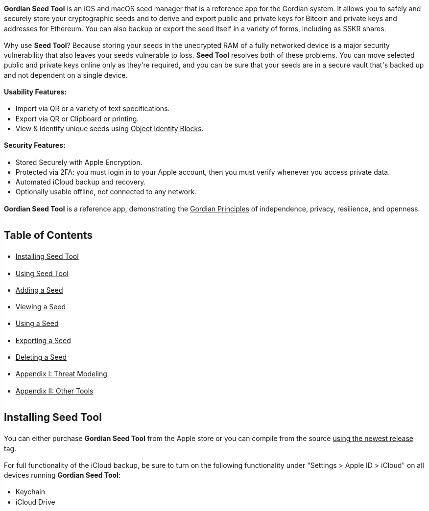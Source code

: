 **Gordian Seed Tool** is an iOS and macOS seed manager that is a reference app for the Gordian system. It allows you to safely and securely store your cryptographic seeds and to derive and export public and private keys for Bitcoin and private keys and addresses for Ethereum. You can also backup or export the seed itself in a variety of forms, including as SSKR shares.

Why use **Seed Tool**? Because storing your seeds in the unecrypted RAM of a fully networked device is a major security vulnerability that also leaves your seeds vulnerable to loss. **Seed Tool** resolves both of these problems. You can move selected public and private keys online only as they're required, and you can be sure that your seeds are in a secure vault that's backed up and not dependent on a single device.

**Usability Features:**

* Import via QR or a variety of text specifications.
* Export via QR or Clipboard or printing.
* View & identify unique seeds using [Object Identity Blocks](https://github.com/BlockchainCommons/Research/blob/master/papers/bcr-2021-002-digest.md#object-identity-block).
 
**Security Features:**

* Stored Securely with Apple Encryption.
* Protected via 2FA: you must login in to your Apple account, then you must verify whenever you access private data.
* Automated iCloud backup and recovery.
* Optionally usable offline, not connected to any network.

**Gordian Seed Tool** is a reference app, demonstrating the [Gordian Principles](https://github.com/BlockchainCommons/GordianSeedTool-iOS#gordian-principles) of independence, privacy, resilience, and openness.

## Table of Contents

* [Installing Seed Tool](MANUAL.md#installing-seed-tool)

* [Using Seed Tool](MANUAL.md#using-seed-tool)
* [Adding a Seed](MANUAL.md#adding-a-seed)
* [Viewing a Seed](MANUAL.md#viewing-a-seed)
* [Using a Seed](MANUAL.md#using-a-seed)
* [Exporting a Seed](MANUAL.md#exporting-a-seed)
* [Deleting a Seed](MANUAL.md#deleting-a-seed)

* [Appendix I: Threat Modeling](MANUAL.md#appendix-i-threat-modeling)
* [Appendix II: Other Tools](MANUAL.md#appendix-ii-other-tools)
 
## Installing Seed Tool

You can either purchase **Gordian Seed Tool** from the Apple store or you can compile from the source <a href="https://github.com/BlockchainCommons/GordianSeedTool-iOS/tags">using the newest release tag</a>.

For full functionality of the iCloud backup, be sure to turn on the following functionality under "Settings > Apple ID > iCloud" on all devices running **Gordian Seed Tool**:

* Keychain
* iCloud Drive
